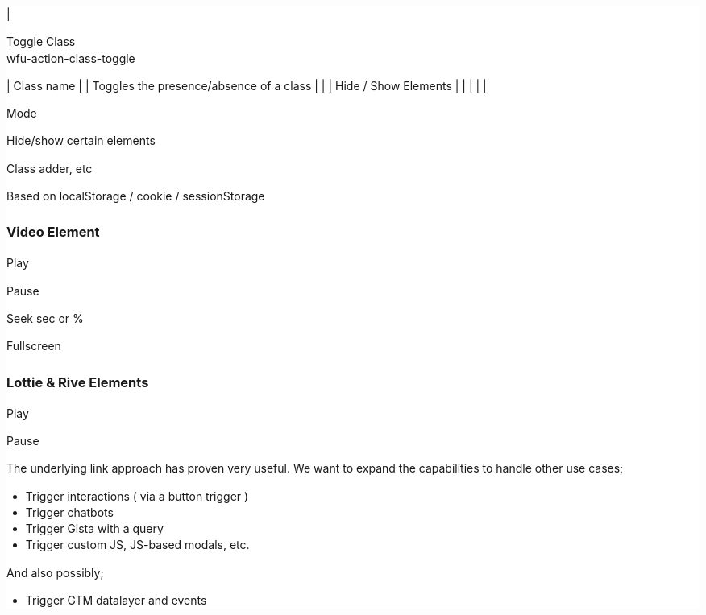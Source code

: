 | <p>Toggle Class<br>wfu-action-class-toggle</p>  | Class name     |                              | Toggles the presence/absence of a class              |                                                                                                     |
| Hide / Show Elements                            |                |                              |                                                      |                                                                                                     |







Mode

Hide/show certain elements

Class adder, etc&#x20;



Based on localStorage / cookie / sessionStorage &#x20;











### Video Element

Play

Pause

Seek   sec or %&#x20;

Fullscreen&#x20;







### Lottie & Rive Elements&#x20;

Play

Pause&#x20;









The underlying link approach has proven very useful. We want to expand the capabilities to handle other use cases;

* Trigger interactions ( via a button trigger )&#x20;
* Trigger chatbots
* Trigger Gista with a query&#x20;
* Trigger custom JS, JS-based modals, etc.&#x20;

And also possibly;&#x20;

* Trigger GTM datalayer and events &#x20;
